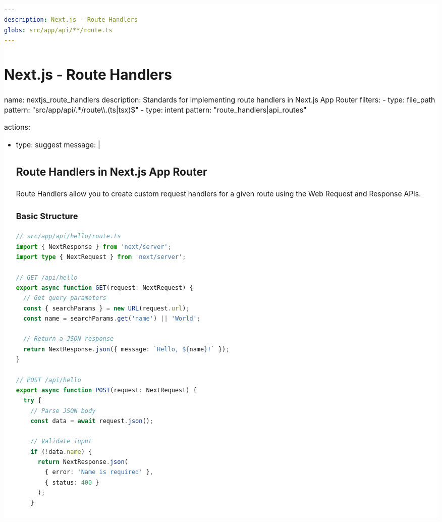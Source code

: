 ```yaml
---
description: Next.js - Route Handlers
globs: src/app/api/**/route.ts
---
```


# Next.js - Route Handlers

<rule>
name: nextjs_route_handlers
description: Standards for implementing route handlers in Next.js App Router
filters:
  - type: file_path
    pattern: "src/app/api/.*/route\\.(ts|tsx)$"
  - type: intent
    pattern: "route_handlers|api_routes"

actions:
  - type: suggest
    message: |
      ## Route Handlers in Next.js App Router

      Route Handlers allow you to create custom request handlers for a given route using the Web Request and Response APIs.

      ### Basic Structure
      ```typescript
      // src/app/api/hello/route.ts
      import { NextResponse } from 'next/server';
      import type { NextRequest } from 'next/server';
      
      // GET /api/hello
      export async function GET(request: NextRequest) {
        // Get query parameters
        const { searchParams } = new URL(request.url);
        const name = searchParams.get('name') || 'World';
        
        // Return a JSON response
        return NextResponse.json({ message: `Hello, ${name}!` });
      }
      
      // POST /api/hello
      export async function POST(request: NextRequest) {
        try {
          // Parse JSON body
          const data = await request.json();
          
          // Validate input
          if (!data.name) {
            return NextResponse.json(
              { error: 'Name is required' },
              { status: 400 }
            );
          }
          